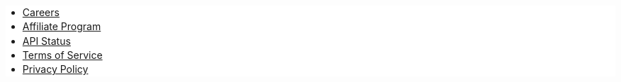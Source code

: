 - [Careers](https://www.firecrawl.dev/careers/jobs)
- [Affiliate Program](https://www.firecrawl.dev/affiliate-program)
- [API Status](https://firecrawl.betteruptime.com/)
- [Terms of Service](https://www.firecrawl.dev/terms-of-service)
- [Privacy Policy](https://www.firecrawl.dev/privacy-policy)
